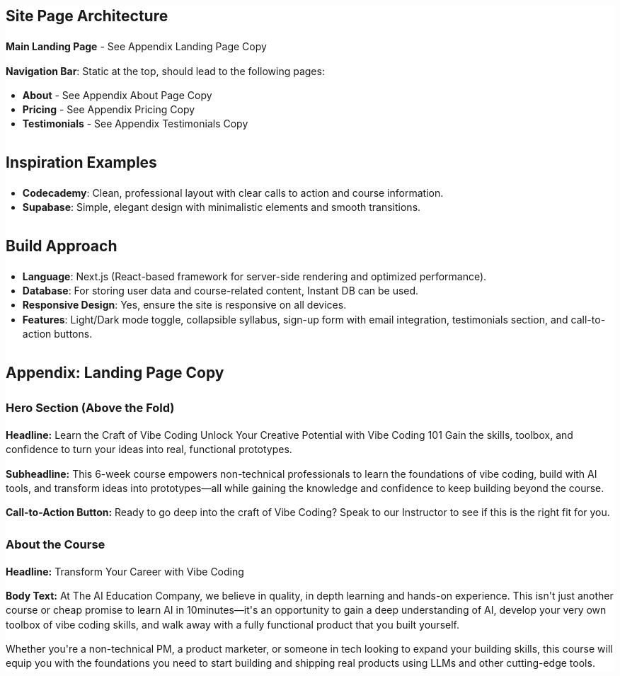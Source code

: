 ## Site Page Architecture
**Main Landing Page** - See Appendix Landing Page Copy

**Navigation Bar**: Static at the top, should lead to the following pages:
- **About** - See Appendix About Page Copy
- **Pricing** - See Appendix Pricing Copy
- **Testimonials** - See Appendix Testimonials Copy

## Inspiration Examples
- **Codecademy**: Clean, professional layout with clear calls to action and course information.
- **Supabase**: Simple, elegant design with minimalistic elements and smooth transitions.

## Build Approach
- **Language**: Next.js (React-based framework for server-side rendering and optimized performance).
- **Database**: For storing user data and course-related content, Instant DB can be used.
- **Responsive Design**: Yes, ensure the site is responsive on all devices.
- **Features**: Light/Dark mode toggle, collapsible syllabus, sign-up form with email integration, testimonials section, and call-to-action buttons.

## Appendix: Landing Page Copy

### Hero Section (Above the Fold)
**Headline:**
Learn the Craft of Vibe Coding
Unlock Your Creative Potential with Vibe Coding 101
Gain the skills, toolbox, and confidence to turn your ideas into real, functional prototypes.

**Subheadline:**
This 6-week course empowers non-technical professionals to learn the foundations of vibe coding, build with AI tools, and transform ideas into prototypes—all while gaining the knowledge and confidence to keep building beyond the course.

**Call-to-Action Button:**
Ready to go deep into the craft of Vibe Coding?
Speak to our Instructor to see if this is the right fit for you.

### About the Course
**Headline:**
Transform Your Career with Vibe Coding

**Body Text:**
At The AI Education Company, we believe in quality, in depth learning and hands-on experience. This isn't just another course or cheap promise to learn AI in 10minutes—it's an opportunity to gain a deep understanding of AI, develop your very own toolbox of vibe coding skills, and walk away with a fully functional product that you built yourself.

Whether you're a non-technical PM, a product marketer, or someone in tech looking to expand your building skills, this course will equip you with the foundations you need to start building and shipping real products using LLMs and other cutting-edge tools.
